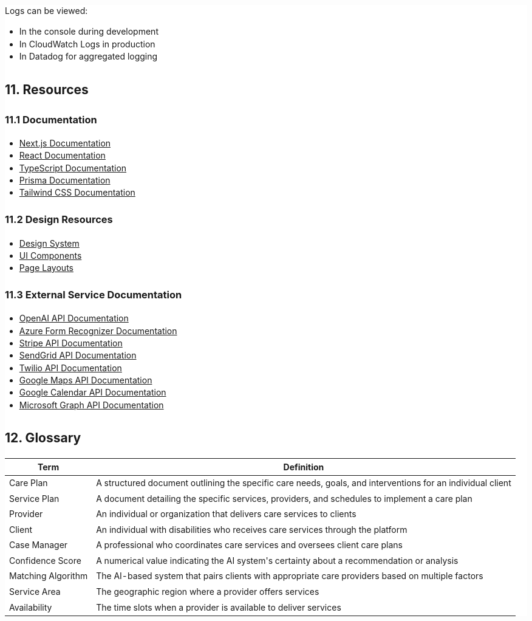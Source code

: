 Logs can be viewed:
- In the console during development
- In CloudWatch Logs in production
- In Datadog for aggregated logging

## 11. Resources

### 11.1 Documentation

- [Next.js Documentation](https://nextjs.org/docs)
- [React Documentation](https://reactjs.org/docs)
- [TypeScript Documentation](https://www.typescriptlang.org/docs)
- [Prisma Documentation](https://www.prisma.io/docs)
- [Tailwind CSS Documentation](https://tailwindcss.com/docs)

### 11.2 Design Resources

- [Design System](https://www.figma.com/file/revolucare-design-system)
- [UI Components](https://www.figma.com/file/revolucare-components)
- [Page Layouts](https://www.figma.com/file/revolucare-layouts)

### 11.3 External Service Documentation

- [OpenAI API Documentation](https://platform.openai.com/docs)
- [Azure Form Recognizer Documentation](https://docs.microsoft.com/en-us/azure/applied-ai-services/form-recognizer/)
- [Stripe API Documentation](https://stripe.com/docs/api)
- [SendGrid API Documentation](https://docs.sendgrid.com/api-reference)
- [Twilio API Documentation](https://www.twilio.com/docs/api)
- [Google Maps API Documentation](https://developers.google.com/maps/documentation)
- [Google Calendar API Documentation](https://developers.google.com/calendar)
- [Microsoft Graph API Documentation](https://docs.microsoft.com/en-us/graph/overview)

## 12. Glossary

| Term | Definition |
| --- | --- |
| Care Plan | A structured document outlining the specific care needs, goals, and interventions for an individual client |
| Service Plan | A document detailing the specific services, providers, and schedules to implement a care plan |
| Provider | An individual or organization that delivers care services to clients |
| Client | An individual with disabilities who receives care services through the platform |
| Case Manager | A professional who coordinates care services and oversees client care plans |
| Confidence Score | A numerical value indicating the AI system's certainty about a recommendation or analysis |
| Matching Algorithm | The AI-based system that pairs clients with appropriate care providers based on multiple factors |
| Service Area | The geographic region where a provider offers services |
| Availability | The time slots when a provider is available to deliver services |
